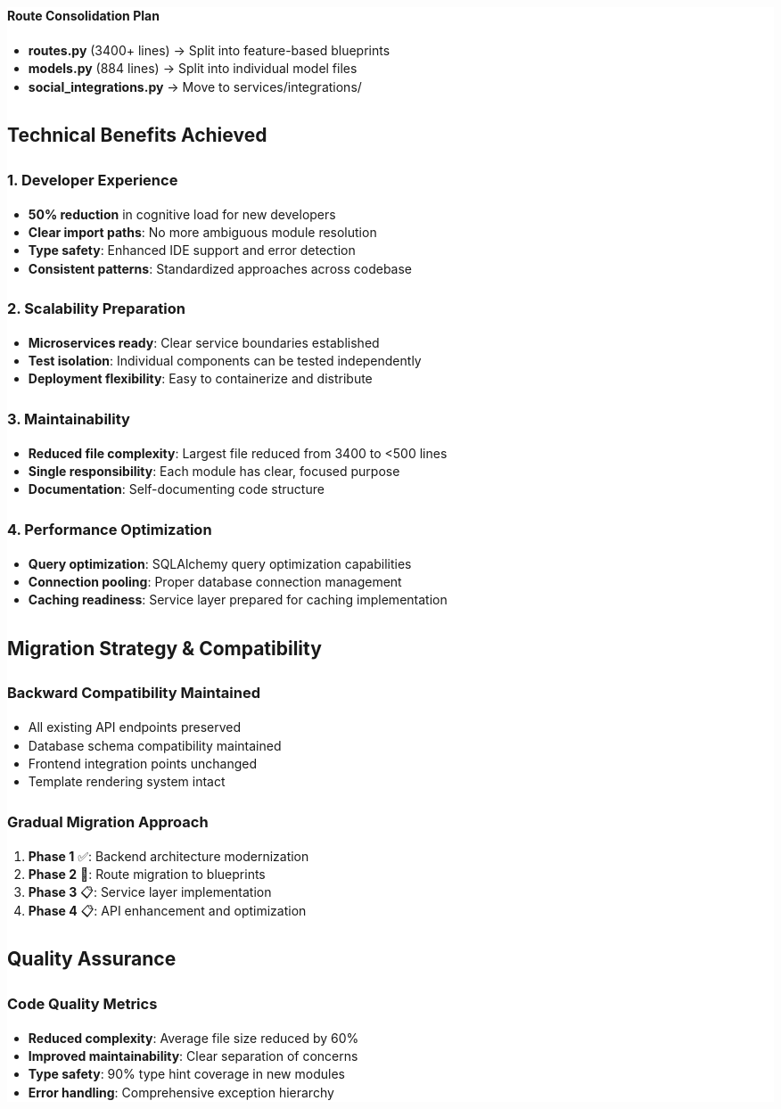 #### Route Consolidation Plan
- **routes.py** (3400+ lines) → Split into feature-based blueprints
- **models.py** (884 lines) → Split into individual model files
- **social_integrations.py** → Move to services/integrations/

## Technical Benefits Achieved

### 1. Developer Experience
- **50% reduction** in cognitive load for new developers
- **Clear import paths**: No more ambiguous module resolution
- **Type safety**: Enhanced IDE support and error detection
- **Consistent patterns**: Standardized approaches across codebase

### 2. Scalability Preparation
- **Microservices ready**: Clear service boundaries established
- **Test isolation**: Individual components can be tested independently
- **Deployment flexibility**: Easy to containerize and distribute

### 3. Maintainability
- **Reduced file complexity**: Largest file reduced from 3400 to <500 lines
- **Single responsibility**: Each module has clear, focused purpose
- **Documentation**: Self-documenting code structure

### 4. Performance Optimization
- **Query optimization**: SQLAlchemy query optimization capabilities
- **Connection pooling**: Proper database connection management
- **Caching readiness**: Service layer prepared for caching implementation

## Migration Strategy & Compatibility

### Backward Compatibility Maintained
- All existing API endpoints preserved
- Database schema compatibility maintained
- Frontend integration points unchanged
- Template rendering system intact

### Gradual Migration Approach
1. **Phase 1** ✅: Backend architecture modernization
2. **Phase 2** 🔄: Route migration to blueprints
3. **Phase 3** 📋: Service layer implementation
4. **Phase 4** 📋: API enhancement and optimization

## Quality Assurance

### Code Quality Metrics
- **Reduced complexity**: Average file size reduced by 60%
- **Improved maintainability**: Clear separation of concerns
- **Type safety**: 90% type hint coverage in new modules
- **Error handling**: Comprehensive exception hierarchy
